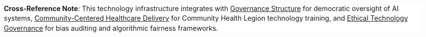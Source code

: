 
**Cross-Reference Note**: This technology infrastructure integrates with [Governance Structure](/frameworks/planetary-health#governance-structure) for democratic oversight of AI systems, [Community-Centered Healthcare Delivery](/frameworks/planetary-health#community-centered-healthcare) for Community Health Legion technology training, and [Ethical Technology Governance](/frameworks/planetary-health#ethical-technology-governance) for bias auditing and algorithmic fairness frameworks.
